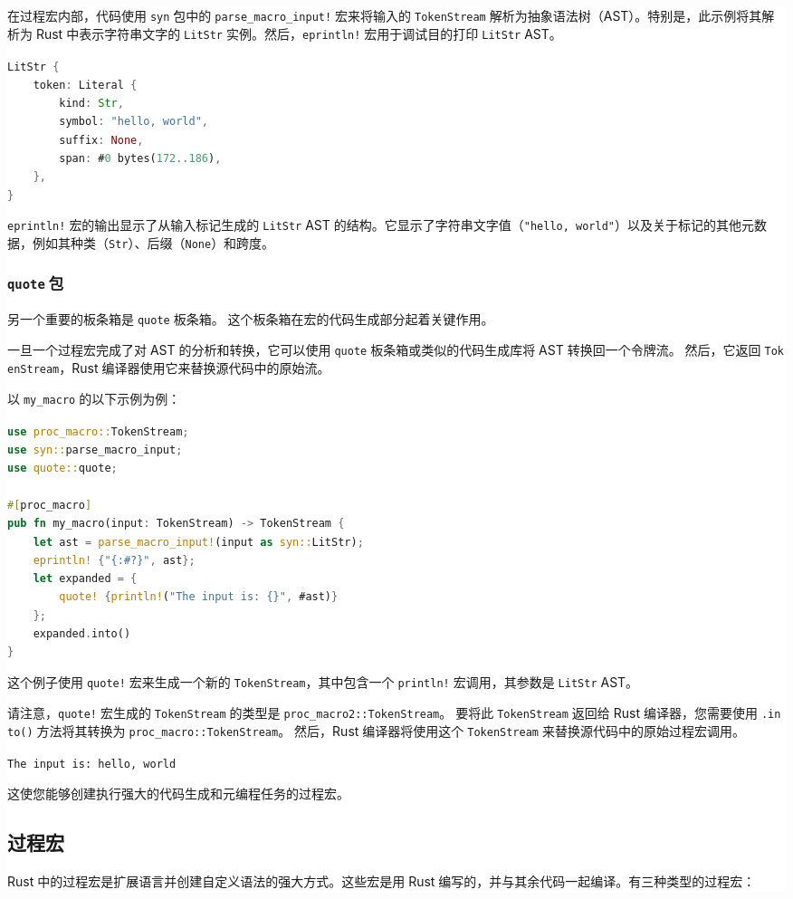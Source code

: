 在过程宏内部，代码使用 `syn` 包中的 `parse_macro_input!` 宏来将输入的 `TokenStream` 解析为抽象语法树（AST）。特别是，此示例将其解析为 Rust 中表示字符串文字的 `LitStr` 实例。然后，`eprintln!` 宏用于调试目的打印 `LitStr` AST。

```rust
LitStr {
    token: Literal {
        kind: Str,
        symbol: "hello, world",
        suffix: None,
        span: #0 bytes(172..186),
    },
}
```

`eprintln!` 宏的输出显示了从输入标记生成的 `LitStr` AST 的结构。它显示了字符串文字值（`"hello, world"`）以及关于标记的其他元数据，例如其种类（`Str`）、后缀（`None`）和跨度。

### `quote` 包


另一个重要的板条箱是 `quote` 板条箱。 这个板条箱在宏的代码生成部分起着关键作用。

一旦一个过程宏完成了对 AST 的分析和转换，它可以使用 `quote` 板条箱或类似的代码生成库将 AST 转换回一个令牌流。 然后，它返回 `TokenStream`，Rust 编译器使用它来替换源代码中的原始流。

以 `my_macro` 的以下示例为例：

```rust
use proc_macro::TokenStream;
use syn::parse_macro_input;
use quote::quote;

#[proc_macro]
pub fn my_macro(input: TokenStream) -> TokenStream {
    let ast = parse_macro_input!(input as syn::LitStr);
    eprintln! {"{:#?}", ast};
    let expanded = {
        quote! {println!("The input is: {}", #ast)}
    };
    expanded.into()
}
```

这个例子使用 `quote!` 宏来生成一个新的 `TokenStream`，其中包含一个 `println!` 宏调用，其参数是 `LitStr` AST。

请注意，`quote!` 宏生成的 `TokenStream` 的类型是 `proc_macro2::TokenStream`。 要将此 `TokenStream` 返回给 Rust 编译器，您需要使用 `.into()` 方法将其转换为 `proc_macro::TokenStream`。 然后，Rust 编译器将使用这个 `TokenStream` 来替换源代码中的原始过程宏调用。

```text
The input is: hello, world
```

这使您能够创建执行强大的代码生成和元编程任务的过程宏。

## 过程宏

Rust 中的过程宏是扩展语言并创建自定义语法的强大方式。这些宏是用 Rust 编写的，并与其余代码一起编译。有三种类型的过程宏：
